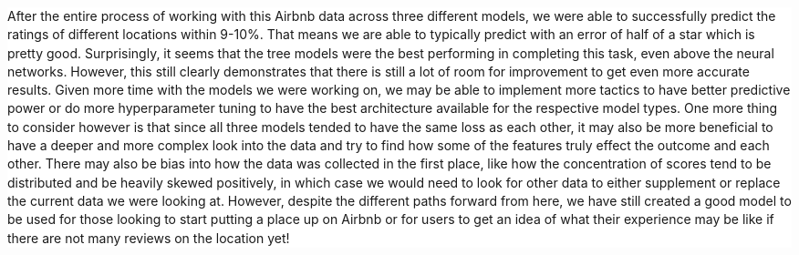 After the entire process of working with this Airbnb data across three different models, we were able to successfully predict the ratings of different locations within 9-10%. That means we are able to typically predict with an error of half of a star which is pretty good. Surprisingly, it seems that the tree models were the best performing in completing this task, even above the neural networks. However, this still clearly demonstrates that there is still a lot of room for improvement to get even more accurate results. Given more time with the models we were working on, we may be able to implement more tactics to have better predictive power or do more hyperparameter tuning to have the best architecture available for the respective model types. One more thing to consider however is that since all three models tended to have the same loss as each other, it may also be more beneficial to have a deeper and more complex look into the data and try to find how some of the features truly effect the outcome and each other. There may also be bias into how the data was collected in the first place, like how the concentration of scores tend to be distributed and be heavily skewed positively, in which case we would need to look for other data to either supplement or replace the current data we were looking at. However, despite the different paths forward from here, we have still created a good model to be used for those looking to start putting a place up on Airbnb or for users to get an idea of what their experience may be like if there are not many reviews on the location yet!
